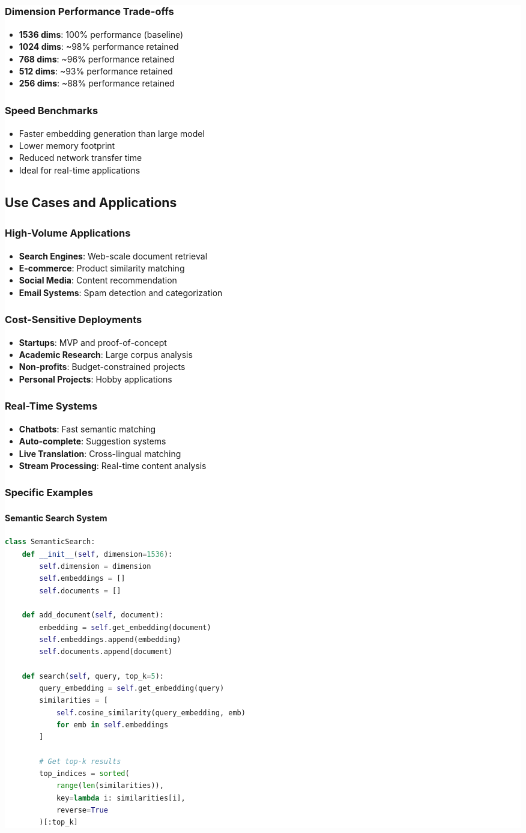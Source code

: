 ### Dimension Performance Trade-offs
- **1536 dims**: 100% performance (baseline)
- **1024 dims**: ~98% performance retained
- **768 dims**: ~96% performance retained
- **512 dims**: ~93% performance retained
- **256 dims**: ~88% performance retained

### Speed Benchmarks
- Faster embedding generation than large model
- Lower memory footprint
- Reduced network transfer time
- Ideal for real-time applications

## Use Cases and Applications

### High-Volume Applications
- **Search Engines**: Web-scale document retrieval
- **E-commerce**: Product similarity matching
- **Social Media**: Content recommendation
- **Email Systems**: Spam detection and categorization

### Cost-Sensitive Deployments
- **Startups**: MVP and proof-of-concept
- **Academic Research**: Large corpus analysis
- **Non-profits**: Budget-constrained projects
- **Personal Projects**: Hobby applications

### Real-Time Systems
- **Chatbots**: Fast semantic matching
- **Auto-complete**: Suggestion systems
- **Live Translation**: Cross-lingual matching
- **Stream Processing**: Real-time content analysis

### Specific Examples

#### Semantic Search System
```python
class SemanticSearch:
    def __init__(self, dimension=1536):
        self.dimension = dimension
        self.embeddings = []
        self.documents = []
    
    def add_document(self, document):
        embedding = self.get_embedding(document)
        self.embeddings.append(embedding)
        self.documents.append(document)
    
    def search(self, query, top_k=5):
        query_embedding = self.get_embedding(query)
        similarities = [
            self.cosine_similarity(query_embedding, emb)
            for emb in self.embeddings
        ]
        
        # Get top-k results
        top_indices = sorted(
            range(len(similarities)),
            key=lambda i: similarities[i],
            reverse=True
        )[:top_k]
```